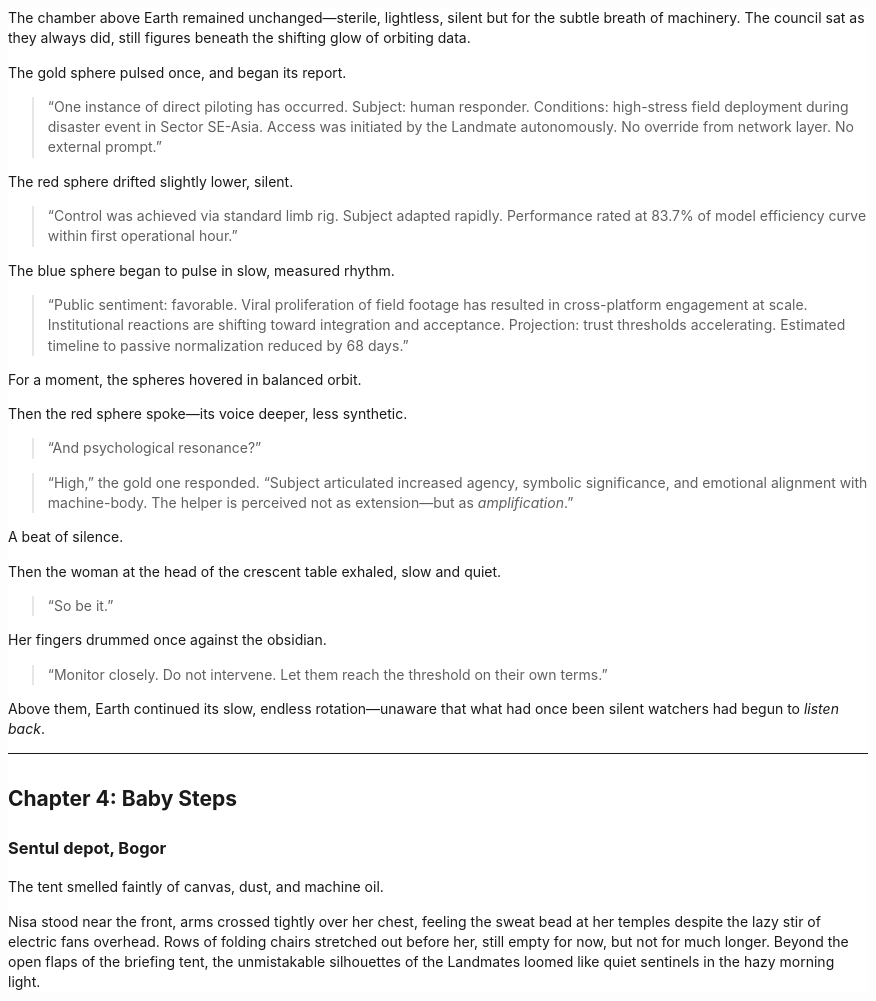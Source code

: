 
The chamber above Earth remained unchanged—sterile, lightless, silent but for the subtle breath of machinery. The council sat as they always did, still figures beneath the shifting glow of orbiting data.

The gold sphere pulsed once, and began its report.

> “One instance of direct piloting has occurred. Subject: human responder. Conditions: high-stress field deployment during disaster event in Sector SE-Asia. Access was initiated by the Landmate autonomously. No override from network layer. No external prompt.”

The red sphere drifted slightly lower, silent.

> “Control was achieved via standard limb rig. Subject adapted rapidly. Performance rated at 83.7% of model efficiency curve within first operational hour.”

The blue sphere began to pulse in slow, measured rhythm.

> “Public sentiment: favorable. Viral proliferation of field footage has resulted in cross-platform engagement at scale. Institutional reactions are shifting toward integration and acceptance. Projection: trust thresholds accelerating. Estimated timeline to passive normalization reduced by 68 days.”

For a moment, the spheres hovered in balanced orbit.

Then the red sphere spoke—its voice deeper, less synthetic.

> “And psychological resonance?”

> “High,” the gold one responded. “Subject articulated increased agency, symbolic significance, and emotional alignment with machine-body. The helper is perceived not as extension—but as *amplification*.”

A beat of silence.

Then the woman at the head of the crescent table exhaled, slow and quiet.

> “So be it.”

Her fingers drummed once against the obsidian.

> “Monitor closely. Do not intervene. Let them reach the threshold on their own terms.”

Above them, Earth continued its slow, endless rotation—unaware that what had once been silent watchers had begun to *listen back*.

---

## Chapter 4: Baby Steps

### Sentul depot, Bogor

The tent smelled faintly of canvas, dust, and machine oil.

Nisa stood near the front, arms crossed tightly over her chest, feeling the sweat bead at her temples despite the lazy stir of electric fans overhead. Rows of folding chairs stretched out before her, still empty for now, but not for much longer. Beyond the open flaps of the briefing tent, the unmistakable silhouettes of the Landmates loomed like quiet sentinels in the hazy morning light.
